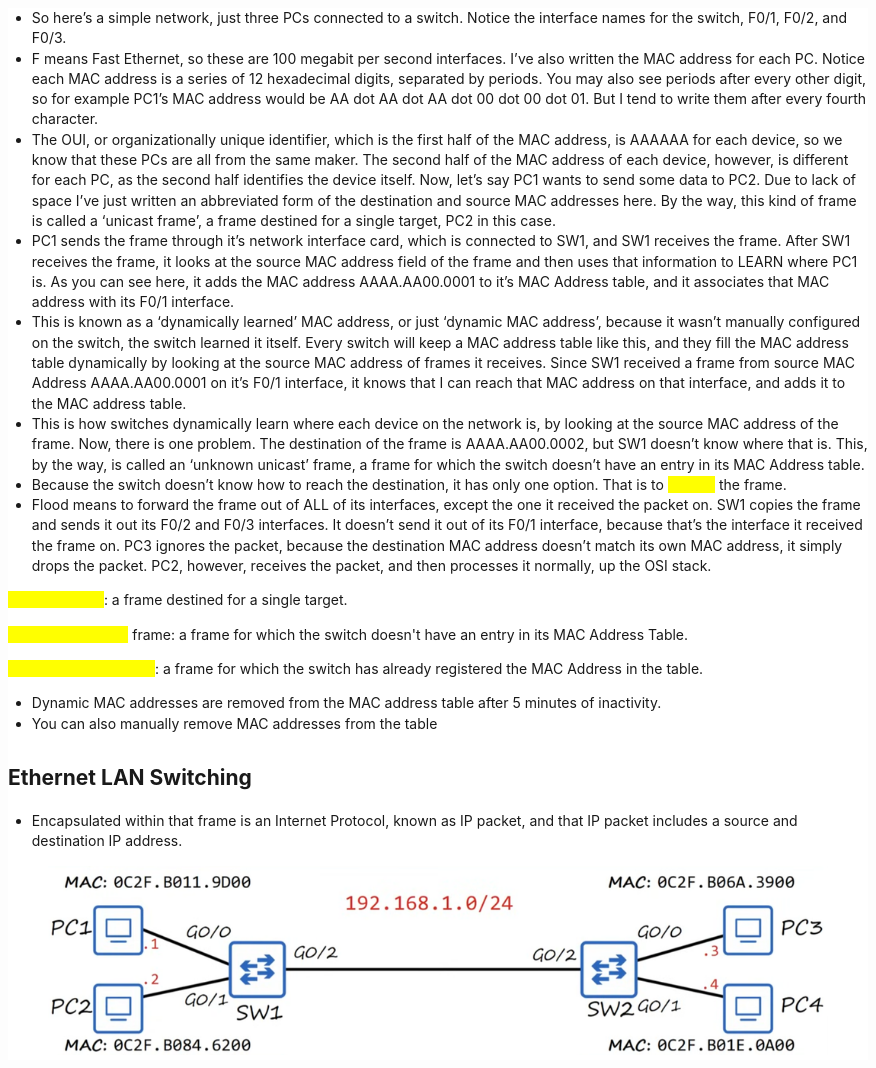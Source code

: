 * So here’s a simple network, just three PCs connected to a switch. Notice the interface names for the switch, F0/1, F0/2, and F0/3.
* F means Fast Ethernet, so these are 100 megabit per second interfaces. I’ve also written the MAC address for each PC. Notice each MAC address is a series of 12 hexadecimal digits, separated by periods. You may also see periods after every other digit, so for example PC1’s MAC address would be AA dot AA dot AA dot 00 dot 00 dot 01. But I tend to write them after every fourth character.
* The OUI, or organizationally unique identifier, which is the first half of the MAC address, is AAAAAA for each device, so we know that these PCs are all from the same maker. The second half of the MAC address of each device, however, is different for each PC, as the second half identifies the device itself. Now, let’s say PC1 wants to send some data to PC2. Due to lack of space I’ve just written an abbreviated form of the destination and source MAC addresses here. By the way, this kind of frame is called a ‘unicast frame’, a frame destined for a single target, PC2 in this case.&#x20;
* PC1 sends the frame through it’s network interface card, which is connected to SW1, and SW1 receives the frame. After SW1 receives the frame, it looks at the source MAC address field of the frame and then uses that information to LEARN where PC1 is. As you can see here, it adds the MAC address AAAA.AA00.0001 to it’s MAC Address table, and it associates that MAC address with its F0/1 interface.&#x20;
* This is known as a ‘dynamically learned’ MAC address, or just ‘dynamic MAC address’, because it wasn’t manually configured on the switch, the switch learned it itself. Every switch will keep a MAC address table like this, and they fill the MAC address table dynamically by looking at the source MAC address of frames it receives. Since SW1 received a frame from source MAC Address AAAA.AA00.0001 on it’s F0/1 interface, it knows that I can reach that MAC address on that interface, and adds it to the MAC address table.&#x20;
* This is how switches dynamically learn where each device on the network is, by looking at the source MAC address of the frame. Now, there is one problem. The destination of the frame is AAAA.AA00.0002, but SW1 doesn’t know where that is. This, by the way, is called an ‘unknown unicast’ frame, a frame for which the switch doesn’t have an entry in its MAC Address table.&#x20;
* Because the switch doesn’t know how to reach the destination, it has only one option. That is to <mark style="color:yellow;">FLOOD</mark> the frame.
* Flood means to forward the frame out of ALL of its interfaces, except the one it received the packet on. SW1 copies the frame and sends it out its F0/2 and F0/3 interfaces. It doesn’t send it out of its F0/1 interface, because that’s the interface it received the frame on. PC3 ignores the packet, because the destination MAC address doesn’t match its own MAC address, it simply drops the packet. PC2, however, receives the packet, and then processes it normally, up the OSI stack.

<mark style="color:yellow;">**Unicast frame**</mark>: a frame destined for a single target.&#x20;

<mark style="color:yellow;">**Unknown Unicast**</mark> frame: a frame for which the switch doesn't have an entry in its MAC Address Table.

<mark style="color:yellow;">**Known Unicast frame**</mark>: a frame for which the switch has already registered the MAC Address in the table.

* Dynamic MAC addresses are removed from the MAC address table after 5 minutes of inactivity.
* You can also manually remove MAC addresses from the table

## Ethernet LAN Switching

* Encapsulated within that frame is an Internet Protocol, known as IP packet, and that IP packet includes a source and destination IP address.

<figure><img src=".gitbook/assets/image (94).png" alt=""><figcaption></figcaption></figure>
